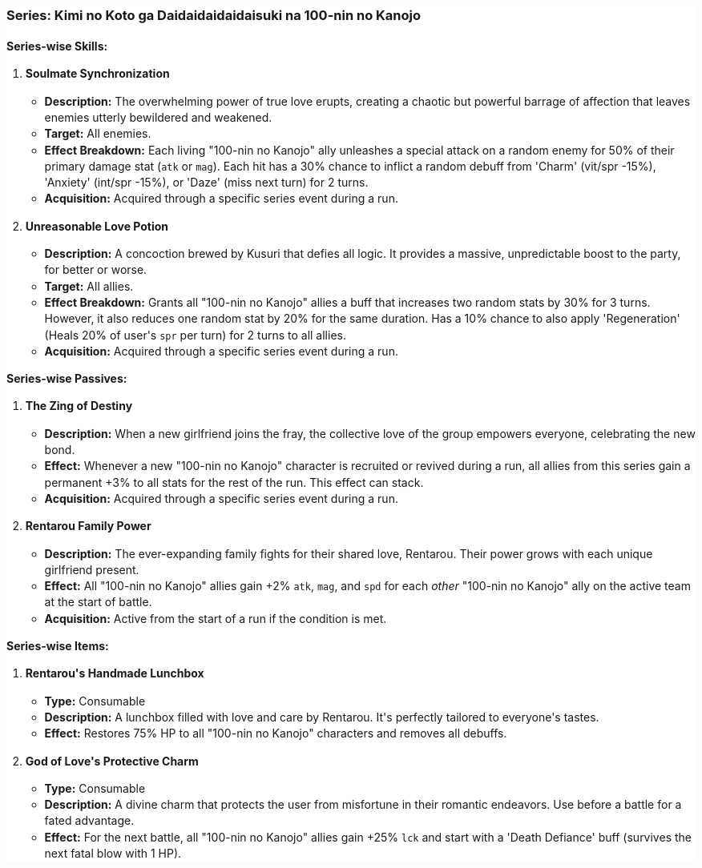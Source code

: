 ### **Series: Kimi no Koto ga Daidaidaidaidaisuki na 100-nin no Kanojo**

**Series-wise Skills:**

1.  **Soulmate Synchronization**
    *   **Description:** The overwhelming power of true love erupts, creating a chaotic but powerful barrage of affection that leaves enemies utterly bewildered and weakened.
    *   **Target:** All enemies.
    *   **Effect Breakdown:** Each living "100-nin no Kanojo" ally unleashes a special attack on a random enemy for 50% of their primary damage stat (`atk` or `mag`). Each hit has a 30% chance to inflict a random debuff from 'Charm' (vit/spr -15%), 'Anxiety' (int/spr -15%), or 'Daze' (miss next turn) for 2 turns.
    *   **Acquisition:** Acquired through a specific series event during a run.

2.  **Unreasonable Love Potion**
    *   **Description:** A concoction brewed by Kusuri that defies all logic. It provides a massive, unpredictable boost to the party, for better or worse.
    *   **Target:** All allies.
    *   **Effect Breakdown:** Grants all "100-nin no Kanojo" allies a buff that increases two random stats by 30% for 3 turns. However, it also reduces one random stat by 20% for the same duration. Has a 10% chance to also apply 'Regeneration' (Heals 20% of user's `spr` per turn) for 2 turns to all allies.
    *   **Acquisition:** Acquired through a specific series event during a run.

**Series-wise Passives:**

1.  **The Zing of Destiny**
    *   **Description:** When a new girlfriend joins the fray, the collective love of the group empowers everyone, celebrating the new bond.
    *   **Effect:** Whenever a new "100-nin no Kanojo" character is recruited or revived during a run, all allies from this series gain a permanent +3% to all stats for the rest of the run. This effect can stack.
    *   **Acquisition:** Acquired through a specific series event during a run.

2.  **Rentarou Family Power**
    *   **Description:** The ever-expanding family fights for their shared love, Rentarou. Their power grows with each unique girlfriend present.
    *   **Effect:** All "100-nin no Kanojo" allies gain +2% `atk`, `mag`, and `spd` for each *other* "100-nin no Kanojo" ally on the active team at the start of battle.
    *   **Acquisition:** Active from the start of a run if the condition is met.

**Series-wise Items:**

1.  **Rentarou's Handmade Lunchbox**
    *   **Type:** Consumable
    *   **Description:** A lunchbox filled with love and care by Rentarou. It's perfectly tailored to everyone's tastes.
    *   **Effect:** Restores 75% HP to all "100-nin no Kanojo" characters and removes all debuffs.

2.  **God of Love's Protective Charm**
    *   **Type:** Consumable
    *   **Description:** A divine charm that protects the user from misfortune in their romantic endeavors. Use before a battle for a fated advantage.
    *   **Effect:** For the next battle, all "100-nin no Kanojo" allies gain +25% `lck` and start with a 'Death Defiance' buff (survives the next fatal blow with 1 HP).
